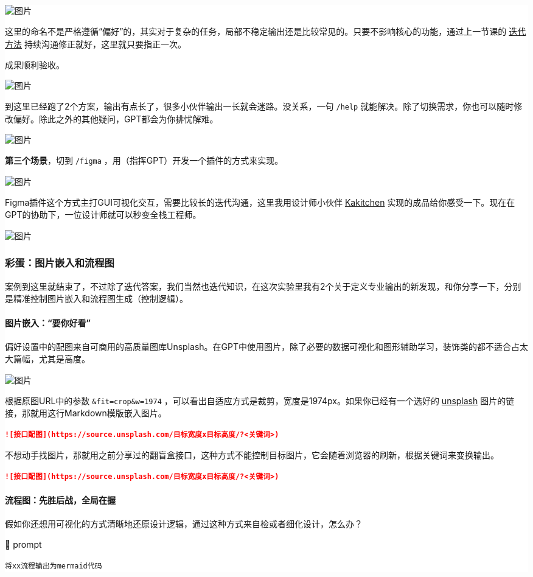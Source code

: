![图片](https://static001.geekbang.org/resource/image/72/48/72e13d9df519956cb09e6ac5199e8648.png?wh=1920x497)

这里的命名不是严格遵循“偏好”的，其实对于复杂的任务，局部不稳定输出还是比较常见的。只要不影响核心的功能，通过上一节课的 [迭代方法](https://time.geekbang.org/column/article/667209) 持续沟通修正就好，这里就只要指正一次。

成果顺利验收。

![图片](https://static001.geekbang.org/resource/image/58/f9/5887839c16ce97c0c3edbf0cf1df84f9.png?wh=1280x508)

到这里已经跑了2个方案，输出有点长了，很多小伙伴输出一长就会迷路。没关系，一句 `/help` 就能解决。除了切换需求，你也可以随时修改偏好。除此之外的其他疑问，GPT都会为你排忧解难。

![图片](https://static001.geekbang.org/resource/image/76/f7/76358a36ee15fef99daf14f8e1a1eaf7.png?wh=1024x766)

**第三个场景**，切到 `/figma` ，用（指挥GPT）开发一个插件的方式来实现。

![图片](https://static001.geekbang.org/resource/image/70/df/7090502ce791454bb6668b4445309bdf.png?wh=1920x472)

Figma插件这个方式主打GUI可视化交互，需要比较长的迭代沟通，这里我用设计师小伙伴 [Kakitchen](https://dribbble.com/kakit) 实现的成品给你感受一下。现在在GPT的协助下，一位设计师就可以秒变全栈工程师。

![图片](https://static001.geekbang.org/resource/image/9a/7d/9a8fd99789f8f7eyyef633b42252e37d.png?wh=1074x653)

### 彩蛋：图片嵌入和流程图

案例到这里就结束了，不过除了迭代答案，我们当然也迭代知识，在这次实验里我有2个关于定义专业输出的新发现，和你分享一下，分别是精准控制图片嵌入和流程图生成（控制逻辑）。

#### 图片嵌入：“要你好看”

偏好设置中的配图来自可商用的高质量图库Unsplash。在GPT中使用图片，除了必要的数据可视化和图形辅助学习，装饰类的都不适合占太大篇幅，尤其是高度。

![图片](https://static001.geekbang.org/resource/image/f0/53/f06a5a51297acf7eec9a13637f820f53.png?wh=732x620)

根据原图URL中的参数 `&fit=crop&w=1974` ，可以看出自适应方式是裁剪，宽度是1974px。如果你已经有一个选好的 [unsplash](https://unsplash.com/) 图片的链接，那就用这行Markdown模版嵌入图片。

```markdown
![接口配图](https://source.unsplash.com/目标宽度x目标高度/?<关键词>)

```

不想动手找图片，那就用之前分享过的翻盲盒接口，这种方式不能控制目标图片，它会随着浏览器的刷新，根据关键词来变换输出。

```markdown
![接口配图](https://source.unsplash.com/目标宽度x目标高度/?<关键词>)

```

#### 流程图：先胜后战，全局在握

假如你还想用可视化的方式清晰地还原设计逻辑，通过这种方式来自检或者细化设计，怎么办？


💬 prompt

```
将xx流程输出为mermaid代码

```
